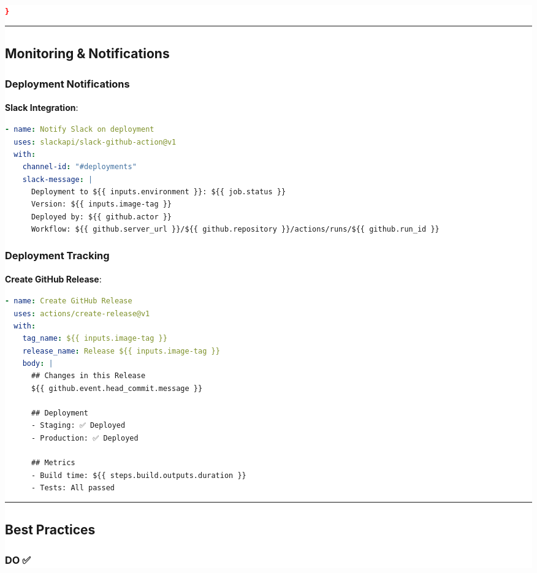 ```json
}
```

---

## Monitoring & Notifications

### Deployment Notifications

**Slack Integration**:

```yaml
- name: Notify Slack on deployment
  uses: slackapi/slack-github-action@v1
  with:
    channel-id: "#deployments"
    slack-message: |
      Deployment to ${{ inputs.environment }}: ${{ job.status }}
      Version: ${{ inputs.image-tag }}
      Deployed by: ${{ github.actor }}
      Workflow: ${{ github.server_url }}/${{ github.repository }}/actions/runs/${{ github.run_id }}
```

### Deployment Tracking

**Create GitHub Release**:

```yaml
- name: Create GitHub Release
  uses: actions/create-release@v1
  with:
    tag_name: ${{ inputs.image-tag }}
    release_name: Release ${{ inputs.image-tag }}
    body: |
      ## Changes in this Release
      ${{ github.event.head_commit.message }}

      ## Deployment
      - Staging: ✅ Deployed
      - Production: ✅ Deployed

      ## Metrics
      - Build time: ${{ steps.build.outputs.duration }}
      - Tests: All passed
```

---

## Best Practices

### DO ✅
